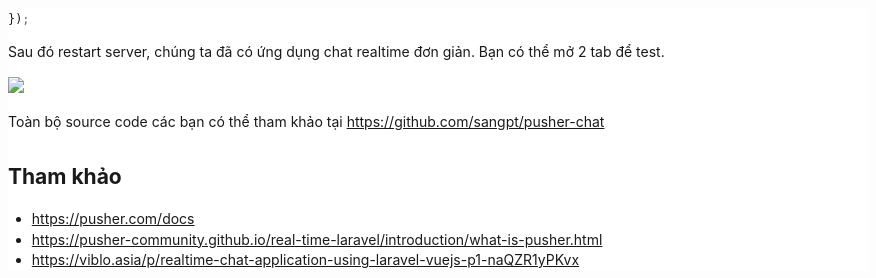 ```js
});
```

Sau đó restart server, chúng ta đã có ứng dụng chat realtime đơn giản. Bạn có thể mở 2 tab để test.

![](https://images.viblo.asia/45aaef43-377c-4ecf-976e-3e954914cdb9.png)

Toàn bộ source code các bạn có thể tham khảo tại https://github.com/sangpt/pusher-chat

## Tham khảo
- https://pusher.com/docs
- https://pusher-community.github.io/real-time-laravel/introduction/what-is-pusher.html
- https://viblo.asia/p/realtime-chat-application-using-laravel-vuejs-p1-naQZR1yPKvx